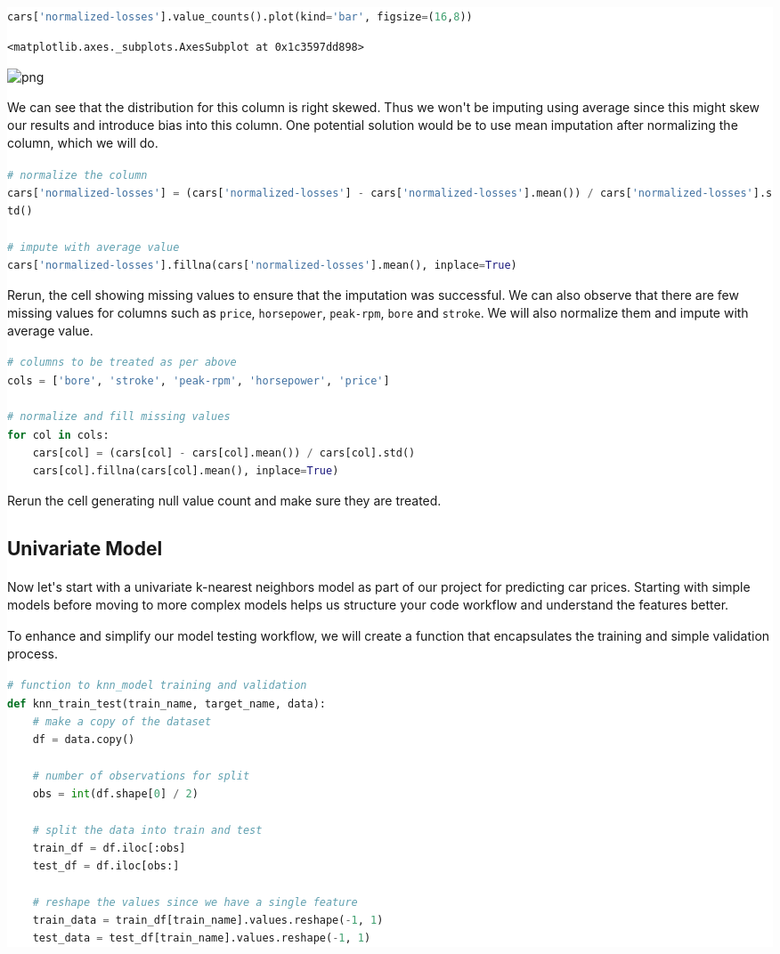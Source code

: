 
```python
cars['normalized-losses'].value_counts().plot(kind='bar', figsize=(16,8))
```




    <matplotlib.axes._subplots.AxesSubplot at 0x1c3597dd898>




![png](output_11_1.png)


We can see that the distribution for this column is right skewed. Thus we won't be imputing using average since this might skew our results and introduce bias into this column. One potential solution would be to use mean imputation after normalizing the column, which we will do.


```python
# normalize the column
cars['normalized-losses'] = (cars['normalized-losses'] - cars['normalized-losses'].mean()) / cars['normalized-losses'].std()

# impute with average value
cars['normalized-losses'].fillna(cars['normalized-losses'].mean(), inplace=True)
```

Rerun, the cell showing missing values to ensure that the imputation was successful. We can also observe that there are few missing values for columns such as `price`, `horsepower`, `peak-rpm`, `bore` and `stroke`. We will also normalize them and impute with average value.


```python
# columns to be treated as per above
cols = ['bore', 'stroke', 'peak-rpm', 'horsepower', 'price']

# normalize and fill missing values
for col in cols:
    cars[col] = (cars[col] - cars[col].mean()) / cars[col].std()
    cars[col].fillna(cars[col].mean(), inplace=True)
```

Rerun the cell generating null value count and make sure they are treated.

## Univariate Model

Now let's start with a univariate k-nearest neighbors model as part of our project for predicting car prices. Starting with simple models before moving to more complex models helps us structure your code workflow and understand the features better.

To enhance and simplify our model testing workflow, we will create a function that encapsulates the training and simple validation process.


```python
# function to knn_model training and validation
def knn_train_test(train_name, target_name, data):
    # make a copy of the dataset
    df = data.copy()
    
    # number of observations for split
    obs = int(df.shape[0] / 2)
    
    # split the data into train and test
    train_df = df.iloc[:obs]
    test_df = df.iloc[obs:]
    
    # reshape the values since we have a single feature
    train_data = train_df[train_name].values.reshape(-1, 1)
    test_data = test_df[train_name].values.reshape(-1, 1)
```